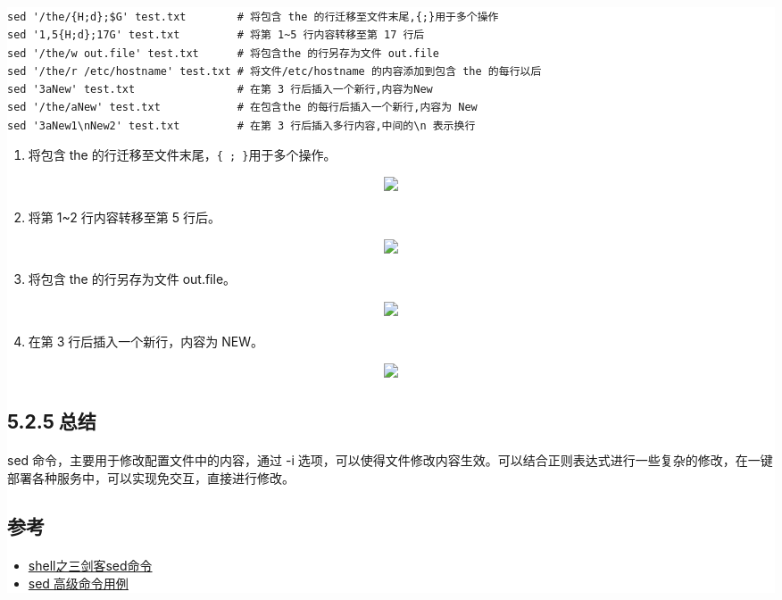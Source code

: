 ```shell
sed '/the/{H;d};$G' test.txt        # 将包含 the 的行迁移至文件末尾,{;}用于多个操作
sed '1,5{H;d};17G' test.txt         # 将第 1~5 行内容转移至第 17 行后
sed '/the/w out.file' test.txt      # 将包含the 的行另存为文件 out.file
sed '/the/r /etc/hostname' test.txt # 将文件/etc/hostname 的内容添加到包含 the 的每行以后
sed '3aNew' test.txt                # 在第 3 行后插入一个新行,内容为New
sed '/the/aNew' test.txt            # 在包含the 的每行后插入一个新行,内容为 New
sed '3aNew1\nNew2' test.txt         # 在第 3 行后插入多行内容,中间的\n 表示换行

```

1. 将包含 the 的行迁移至文件末尾，`{ ; }`用于多个操作。

<div align="center"><img src="https://cdn.xiaobinqt.cn/xiaobinqt.io/20230208/d52a95060c4247779fc61ecc8f94bd72.png" width=  /></div>

2. 将第 1~2 行内容转移至第 5 行后。

<div align="center"><img src="https://cdn.xiaobinqt.cn/xiaobinqt.io/20230208/e4a724cf825c4e879e6e98d826cf5b88.png" width=  /></div>

3. 将包含 the 的行另存为文件 out.file。

<div align="center"><img src="https://cdn.xiaobinqt.cn/xiaobinqt.io/20230208/c041aa94f797495eb6f2b62bd68b1d9d.png" width=  /></div>

4. 在第 3 行后插入一个新行，内容为 NEW。

<div align="center"><img src="https://cdn.xiaobinqt.cn/xiaobinqt.io/20230208/4b84dd64457446fc9f9558500109894a.png" width=  /></div>

## 5.2.5 总结

sed 命令，主要用于修改配置文件中的内容，通过 -i 选项，可以使得文件修改内容生效。可以结合正则表达式进行一些复杂的修改，在一键部署各种服务中，可以实现免交互，直接进行修改。

## 参考

+ [shell之三剑客sed命令](https://blog.csdn.net/m0_57515995/article/details/125713470)
+ [sed 高级命令用例](https://zhuanlan.zhihu.com/p/530980715)

















